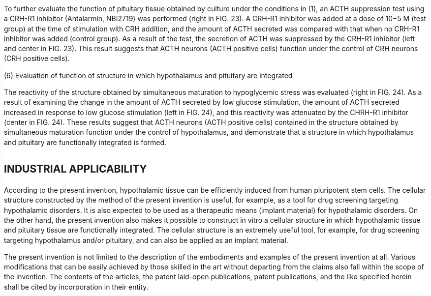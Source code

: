 To further evaluate the function of pituitary tissue obtained by culture under the conditions in (1), an ACTH suppression test using a CRH-R1 inhibitor (Antalarmin, NBI2719) was performed (right in FIG. 23). A CRH-R1 inhibitor was added at a dose of 10−5 M (test group) at the time of stimulation with CRH addition, and the amount of ACTH secreted was compared with that when no CRH-R1 inhibitor was added (control group). As a result of the test, the secretion of ACTH was suppressed by the CRH-R1 inhibitor (left and center in FIG. 23). This result suggests that ACTH neurons (ACTH positive cells) function under the control of CRH neurons (CRH positive cells).

(6) Evaluation of function of structure in which hypothalamus and pituitary are integrated

The reactivity of the structure obtained by simultaneous maturation to hypoglycemic stress was evaluated (right in FIG. 24). As a result of examining the change in the amount of ACTH secreted by low glucose stimulation, the amount of ACTH secreted increased in response to low glucose stimulation (left in FIG. 24), and this reactivity was attenuated by the CHRH-R1 inhibitor (center in FIG. 24). These results suggest that ACTH neurons (ACTH positive cells) contained in the structure obtained by simultaneous maturation function under the control of hypothalamus, and demonstrate that a structure in which hypothalamus and pituitary are functionally integrated is formed.

## INDUSTRIAL APPLICABILITY

According to the present invention, hypothalamic tissue can be efficiently induced from human pluripotent stem cells. The cellular structure constructed by the method of the present invention is useful, for example, as a tool for drug screening targeting hypothalamic disorders. It is also expected to be used as a therapeutic means (implant material) for hypothalamic disorders. On the other hand, the present invention also makes it possible to construct in vitro a cellular structure in which hypothalamic tissue and pituitary tissue are functionally integrated. The cellular structure is an extremely useful tool, for example, for drug screening targeting hypothalamus and/or pituitary, and can also be applied as an implant material.

The present invention is not limited to the description of the embodiments and examples of the present invention at all. Various modifications that can be easily achieved by those skilled in the art without departing from the claims also fall within the scope of the invention. The contents of the articles, the patent laid-open publications, patent publications, and the like specified herein shall be cited by incorporation in their entity.

